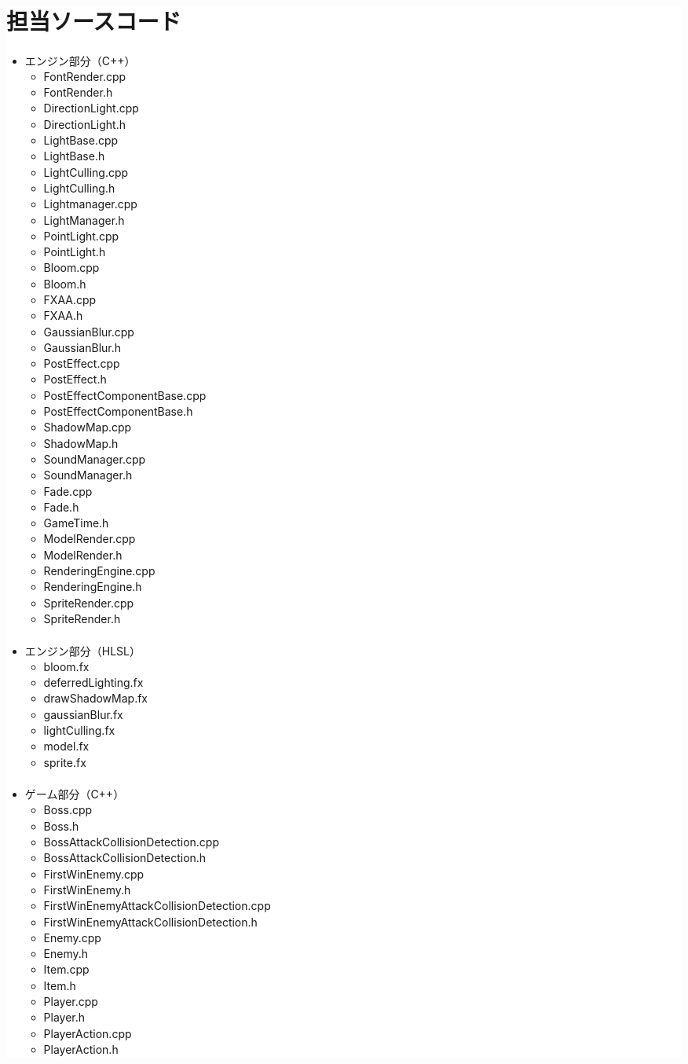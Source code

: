 # 担当ソースコード
* エンジン部分（C++）
  * FontRender.cpp<br>
  * FontRender.h<br>
  * DirectionLight.cpp<br>
  * DirectionLight.h<br>
  * LightBase.cpp<br>
  * LightBase.h<br>
  * LightCulling.cpp<br>
  * LightCulling.h<br>
  * Lightmanager.cpp<br>
  * LightManager.h<br>
  * PointLight.cpp<br>
  * PointLight.h<br>
  * Bloom.cpp<br>
  * Bloom.h<br>
  * FXAA.cpp<br>
  * FXAA.h<br>
  * GaussianBlur.cpp<br>
  * GaussianBlur.h<br>
  * PostEffect.cpp<br>
  * PostEffect.h<br>
  * PostEffectComponentBase.cpp<br>
  * PostEffectComponentBase.h<br>
  * ShadowMap.cpp<br>
  * ShadowMap.h<br>
  * SoundManager.cpp<br>
  * SoundManager.h<br>
  * Fade.cpp<br>
  * Fade.h<br>
  * GameTime.h<br>
  * ModelRender.cpp<br>
  * ModelRender.h<br>
  * RenderingEngine.cpp<br>
  * RenderingEngine.h<br>
  * SpriteRender.cpp<br>
  * SpriteRender.h<br><br>
* エンジン部分（HLSL）
  * bloom.fx<br>
  * deferredLighting.fx<br>
  * drawShadowMap.fx<br>
  * gaussianBlur.fx<br>
  * lightCulling.fx<br>
  * model.fx<br>
  * sprite.fx<br><br>
* ゲーム部分（C++）
  * Boss.cpp<br>
  * Boss.h<br>
  * BossAttackCollisionDetection.cpp<br>
  * BossAttackCollisionDetection.h<br>
  * FirstWinEnemy.cpp<br>
  * FirstWinEnemy.h<br>
  * FirstWinEnemyAttackCollisionDetection.cpp<br>
  * FirstWinEnemyAttackCollisionDetection.h<br>
  * Enemy.cpp<br>
  * Enemy.h<br>
  * Item.cpp<br>
  * Item.h<br>
  * Player.cpp<br>
  * Player.h<br>
  * PlayerAction.cpp<br>
  * PlayerAction.h<br>